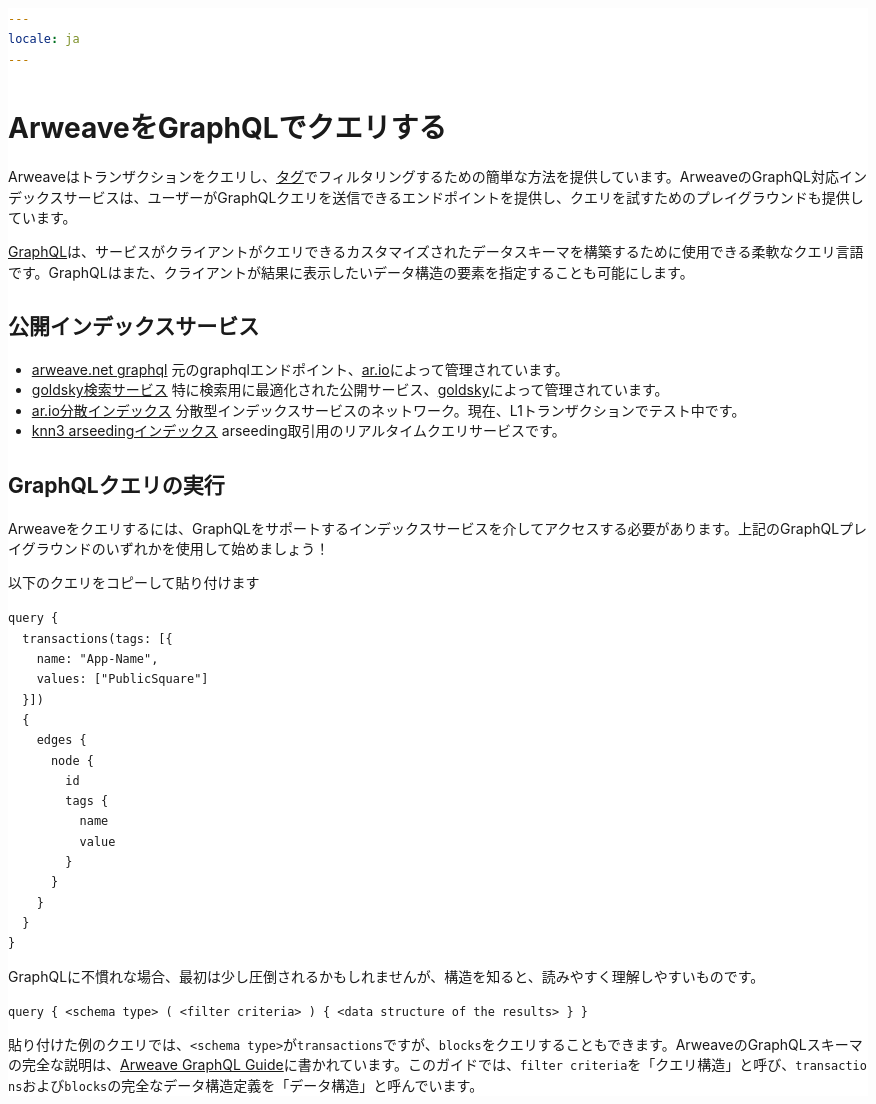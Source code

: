 ```yaml
---
locale: ja
---
```

# ArweaveをGraphQLでクエリする
Arweaveはトランザクションをクエリし、[タグ](../concepts/tags.md)でフィルタリングするための簡単な方法を提供しています。ArweaveのGraphQL対応インデックスサービスは、ユーザーがGraphQLクエリを送信できるエンドポイントを提供し、クエリを試すためのプレイグラウンドも提供しています。

[GraphQL](https://graphql.org)は、サービスがクライアントがクエリできるカスタマイズされたデータスキーマを構築するために使用できる柔軟なクエリ言語です。GraphQLはまた、クライアントが結果に表示したいデータ構造の要素を指定することも可能にします。

## 公開インデックスサービス

- [arweave.net graphql](https://arweave.net/graphql) 元のgraphqlエンドポイント、[ar.io](https://ar.io)によって管理されています。
- [goldsky検索サービス](https://arweave-search.goldsky.com/graphql) 特に検索用に最適化された公開サービス、[goldsky](https://goldsky.com)によって管理されています。
- [ar.io分散インデックス](https://ar-io.dev/graphql) 分散型インデックスサービスのネットワーク。現在、L1トランザクションでテスト中です。
- [knn3 arseedingインデックス](https://knn3-gateway.knn3.xyz/arseeding/graphql) arseeding取引用のリアルタイムクエリサービスです。

## GraphQLクエリの実行
Arweaveをクエリするには、GraphQLをサポートするインデックスサービスを介してアクセスする必要があります。上記のGraphQLプレイグラウンドのいずれかを使用して始めましょう！

以下のクエリをコピーして貼り付けます

```graphql:no-line-numbers
query {
  transactions(tags: [{
    name: "App-Name",
    values: ["PublicSquare"]
  }]) 
  {
    edges {
      node {
        id
        tags {
          name
          value
        }
      }
    }
  }
}
```



GraphQLに不慣れな場合、最初は少し圧倒されるかもしれませんが、構造を知ると、読みやすく理解しやすいものです。

```text:no-line-numbers
query { <schema type> ( <filter criteria> ) { <data structure of the results> } }
```
貼り付けた例のクエリでは、`<schema type>`が`transactions`ですが、`blocks`をクエリすることもできます。ArweaveのGraphQLスキーマの完全な説明は、[Arweave GraphQL Guide](https://gql-guide.arweave.dev)に書かれています。このガイドでは、`filter criteria`を「クエリ構造」と呼び、`transactions`および`blocks`の完全なデータ構造定義を「データ構造」と呼んでいます。
